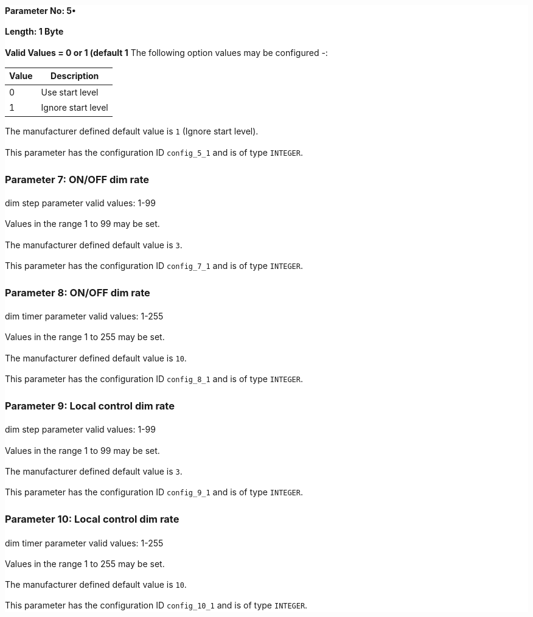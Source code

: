 **Parameter No: 5•**

**Length: 1 Byte**

**Valid Values = 0 or 1 (default 1**
The following option values may be configured -:

| Value  | Description |
|--------|-------------|
| 0 | Use start level |
| 1 | Ignore start level |

The manufacturer defined default value is ```1``` (Ignore start level).

This parameter has the configuration ID ```config_5_1``` and is of type ```INTEGER```.


### Parameter 7: ON/OFF dim rate

dim step parameter valid values: 1-99

Values in the range 1 to 99 may be set.

The manufacturer defined default value is ```3```.

This parameter has the configuration ID ```config_7_1``` and is of type ```INTEGER```.


### Parameter 8: ON/OFF dim rate

dim timer parameter valid values: 1-255

Values in the range 1 to 255 may be set.

The manufacturer defined default value is ```10```.

This parameter has the configuration ID ```config_8_1``` and is of type ```INTEGER```.


### Parameter 9: Local control dim rate

dim step parameter valid values: 1-99

Values in the range 1 to 99 may be set.

The manufacturer defined default value is ```3```.

This parameter has the configuration ID ```config_9_1``` and is of type ```INTEGER```.


### Parameter 10: Local control dim rate

dim timer parameter valid values: 1-255

Values in the range 1 to 255 may be set.

The manufacturer defined default value is ```10```.

This parameter has the configuration ID ```config_10_1``` and is of type ```INTEGER```.

